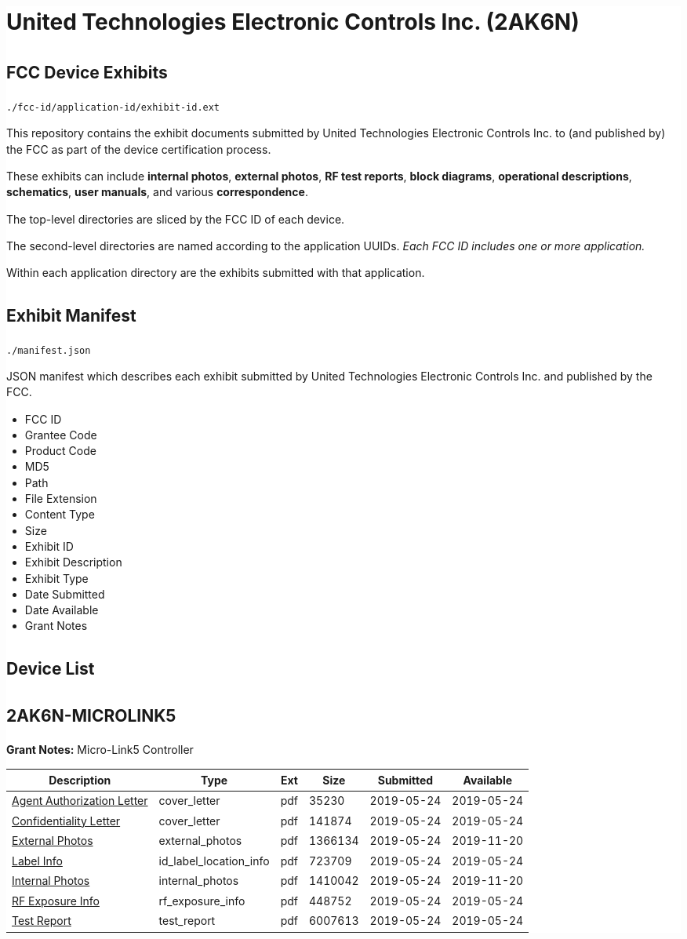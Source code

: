 # United Technologies Electronic Controls Inc. (2AK6N)
## FCC Device Exhibits

```
./fcc-id/application-id/exhibit-id.ext
```

This repository contains the exhibit documents submitted by United Technologies Electronic Controls Inc. to (and published by) the FCC as part of the device certification process.

These exhibits can include **internal photos**, **external photos**, **RF test reports**, **block diagrams**, **operational descriptions**, **schematics**, **user manuals**, and various **correspondence**.

The top-level directories are sliced by the FCC ID of each device.

The second-level directories are named according to the application UUIDs. *Each FCC ID includes one or more application.*

Within each application directory are the exhibits submitted with that application. 

## Exhibit Manifest

```
./manifest.json
```

JSON manifest which describes each exhibit submitted by United Technologies Electronic Controls Inc. and published by the FCC.

- FCC ID
- Grantee Code
- Product Code
- MD5
- Path
- File Extension
- Content Type
- Size
- Exhibit ID
- Exhibit Description
- Exhibit Type
- Date Submitted
- Date Available
- Grant Notes

## Device List
## 2AK6N-MICROLINK5
**Grant Notes:** Micro-Link5 Controller

| Description | Type | Ext | Size | Submitted | Available |
| ----------- | ---- | --- | ---- | --------- | --------- |
| [Agent Authorization Letter](2AK6N-MICROLINK5/905bceee67e5ea8f5d965a2b3a0f3612/4293570.pdf) | cover_letter | pdf | 35230 | 2019-05-24 | 2019-05-24 |
| [Confidentiality Letter](2AK6N-MICROLINK5/905bceee67e5ea8f5d965a2b3a0f3612/4293571.pdf) | cover_letter | pdf | 141874 | 2019-05-24 | 2019-05-24 |
| [External Photos](2AK6N-MICROLINK5/905bceee67e5ea8f5d965a2b3a0f3612/4293565.pdf) | external_photos | pdf | 1366134 | 2019-05-24 | 2019-11-20 |
| [Label Info](2AK6N-MICROLINK5/905bceee67e5ea8f5d965a2b3a0f3612/4293573.pdf) | id_label_location_info | pdf | 723709 | 2019-05-24 | 2019-05-24 |
| [Internal Photos](2AK6N-MICROLINK5/905bceee67e5ea8f5d965a2b3a0f3612/4293566.pdf) | internal_photos | pdf | 1410042 | 2019-05-24 | 2019-11-20 |
| [RF Exposure Info](2AK6N-MICROLINK5/905bceee67e5ea8f5d965a2b3a0f3612/4293572.pdf) | rf_exposure_info | pdf | 448752 | 2019-05-24 | 2019-05-24 |
| [Test Report](2AK6N-MICROLINK5/905bceee67e5ea8f5d965a2b3a0f3612/4293575.pdf) | test_report | pdf | 6007613 | 2019-05-24 | 2019-05-24 |
